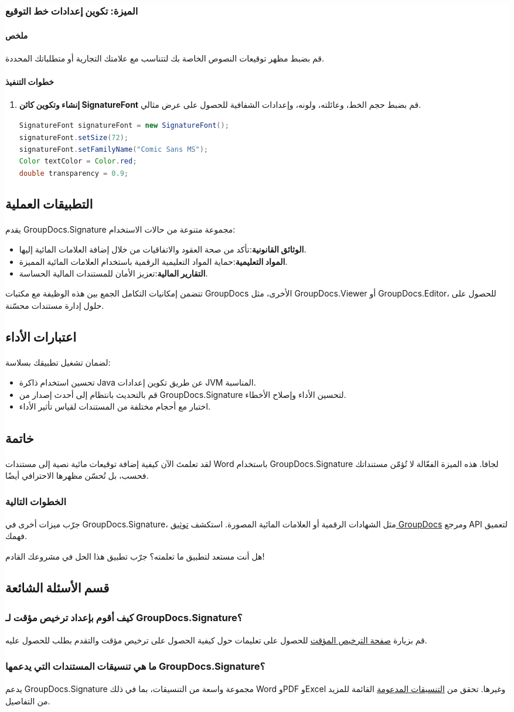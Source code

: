 ### الميزة: تكوين إعدادات خط التوقيع
#### ملخص
قم بضبط مظهر توقيعات النصوص الخاصة بك لتتناسب مع علامتك التجارية أو متطلباتك المحددة.

#### خطوات التنفيذ
1. **إنشاء وتكوين كائن SignatureFont**
   قم بضبط حجم الخط، وعائلته، ولونه، وإعدادات الشفافية للحصول على عرض مثالي.
   ```java
   SignatureFont signatureFont = new SignatureFont();
   signatureFont.setSize(72);
   signatureFont.setFamilyName("Comic Sans MS");
   Color textColor = Color.red;
   double transparency = 0.9;
   ```
## التطبيقات العملية
يقدم GroupDocs.Signature مجموعة متنوعة من حالات الاستخدام:
- **الوثائق القانونية**:تأكد من صحة العقود والاتفاقيات من خلال إضافة العلامات المائية إليها.
- **المواد التعليمية**:حماية المواد التعليمية الرقمية باستخدام العلامات المائية المميزة.
- **التقارير المالية**:تعزيز الأمان للمستندات المالية الحساسة.

تتضمن إمكانيات التكامل الجمع بين هذه الوظيفة مع مكتبات GroupDocs الأخرى، مثل GroupDocs.Viewer أو GroupDocs.Editor، للحصول على حلول إدارة مستندات محسّنة.

## اعتبارات الأداء
لضمان تشغيل تطبيقك بسلاسة:
- تحسين استخدام ذاكرة Java عن طريق تكوين إعدادات JVM المناسبة.
- قم بالتحديث بانتظام إلى أحدث إصدار من GroupDocs.Signature لتحسين الأداء وإصلاح الأخطاء.
- اختبار مع أحجام مختلفة من المستندات لقياس تأثير الأداء.

## خاتمة
لقد تعلمتَ الآن كيفية إضافة توقيعات مائية نصية إلى مستندات Word باستخدام GroupDocs.Signature لجافا. هذه الميزة الفعّالة لا تُؤمّن مستنداتك فحسب، بل تُحسّن مظهرها الاحترافي أيضًا.

### الخطوات التالية
جرّب ميزات أخرى في GroupDocs.Signature، مثل الشهادات الرقمية أو العلامات المائية المصورة. استكشف [توثيق GroupDocs](https://docs.groupdocs.com/signature/java/) ومرجع API لتعميق فهمك.

هل أنت مستعد لتطبيق ما تعلمته؟ جرّب تطبيق هذا الحل في مشروعك القادم!

## قسم الأسئلة الشائعة
### كيف أقوم بإعداد ترخيص مؤقت لـ GroupDocs.Signature؟
قم بزيارة [صفحة الترخيص المؤقت](https://purchase.groupdocs.com/temporary-license/) للحصول على تعليمات حول كيفية الحصول على ترخيص مؤقت والتقدم بطلب للحصول عليه.

### ما هي تنسيقات المستندات التي يدعمها GroupDocs.Signature؟
يدعم GroupDocs.Signature مجموعة واسعة من التنسيقات، بما في ذلك Word وPDF وExcel وغيرها. تحقق من [التنسيقات المدعومة](https://docs.groupdocs.com/signature/java/supported-document-formats) القائمة للمزيد من التفاصيل.
